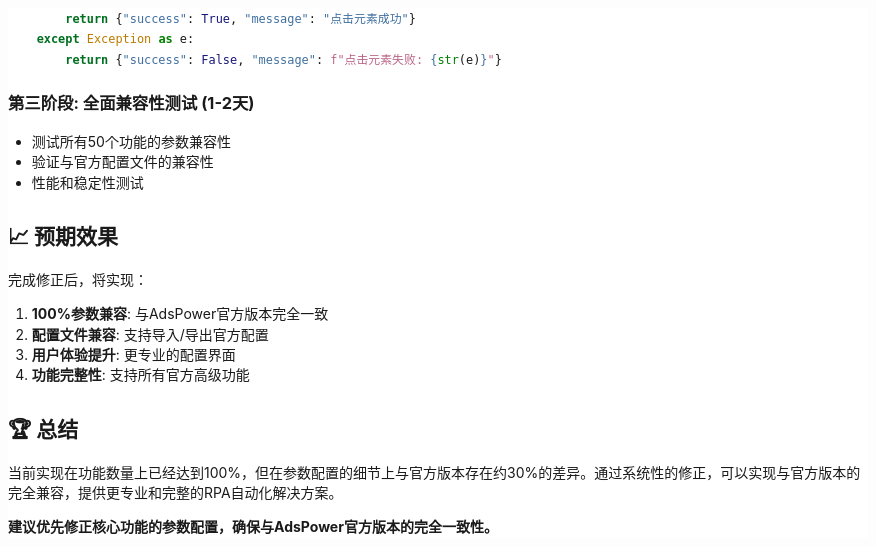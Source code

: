 ```python
        return {"success": True, "message": "点击元素成功"}
    except Exception as e:
        return {"success": False, "message": f"点击元素失败: {str(e)}"}
```

### 第三阶段: 全面兼容性测试 (1-2天)
- 测试所有50个功能的参数兼容性
- 验证与官方配置文件的兼容性
- 性能和稳定性测试

## 📈 预期效果

完成修正后，将实现：
1. **100%参数兼容**: 与AdsPower官方版本完全一致
2. **配置文件兼容**: 支持导入/导出官方配置
3. **用户体验提升**: 更专业的配置界面
4. **功能完整性**: 支持所有官方高级功能

## 🏆 总结

当前实现在功能数量上已经达到100%，但在参数配置的细节上与官方版本存在约30%的差异。通过系统性的修正，可以实现与官方版本的完全兼容，提供更专业和完整的RPA自动化解决方案。

**建议优先修正核心功能的参数配置，确保与AdsPower官方版本的完全一致性。**
